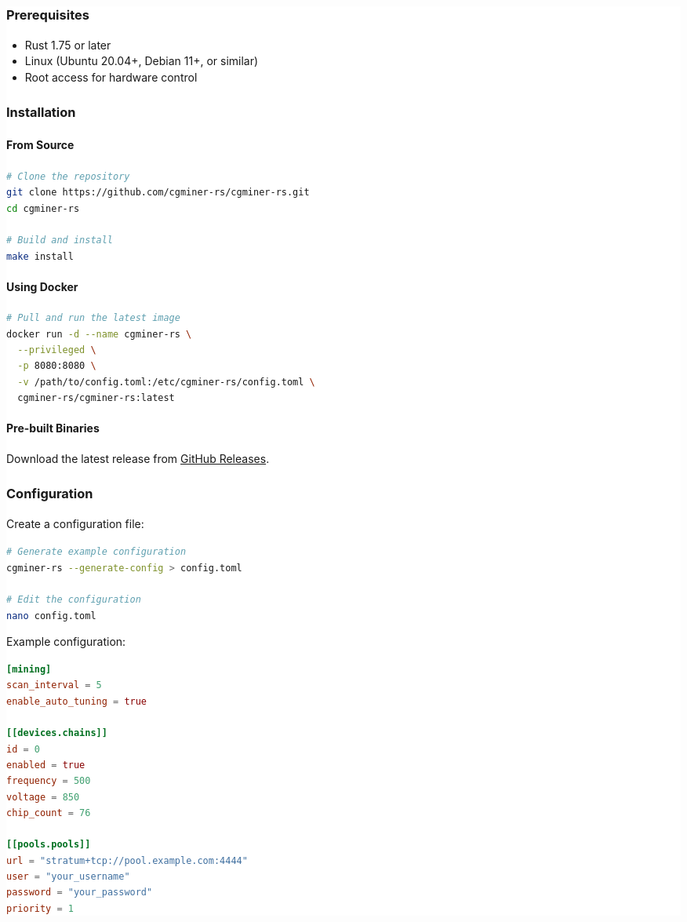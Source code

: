 ### Prerequisites

- Rust 1.75 or later
- Linux (Ubuntu 20.04+, Debian 11+, or similar)
- Root access for hardware control

### Installation

#### From Source

```bash
# Clone the repository
git clone https://github.com/cgminer-rs/cgminer-rs.git
cd cgminer-rs

# Build and install
make install
```

#### Using Docker

```bash
# Pull and run the latest image
docker run -d --name cgminer-rs \
  --privileged \
  -p 8080:8080 \
  -v /path/to/config.toml:/etc/cgminer-rs/config.toml \
  cgminer-rs/cgminer-rs:latest
```

#### Pre-built Binaries

Download the latest release from [GitHub Releases](https://github.com/cgminer-rs/cgminer-rs/releases).

### Configuration

Create a configuration file:

```bash
# Generate example configuration
cgminer-rs --generate-config > config.toml

# Edit the configuration
nano config.toml
```

Example configuration:

```toml
[mining]
scan_interval = 5
enable_auto_tuning = true

[[devices.chains]]
id = 0
enabled = true
frequency = 500
voltage = 850
chip_count = 76

[[pools.pools]]
url = "stratum+tcp://pool.example.com:4444"
user = "your_username"
password = "your_password"
priority = 1

```